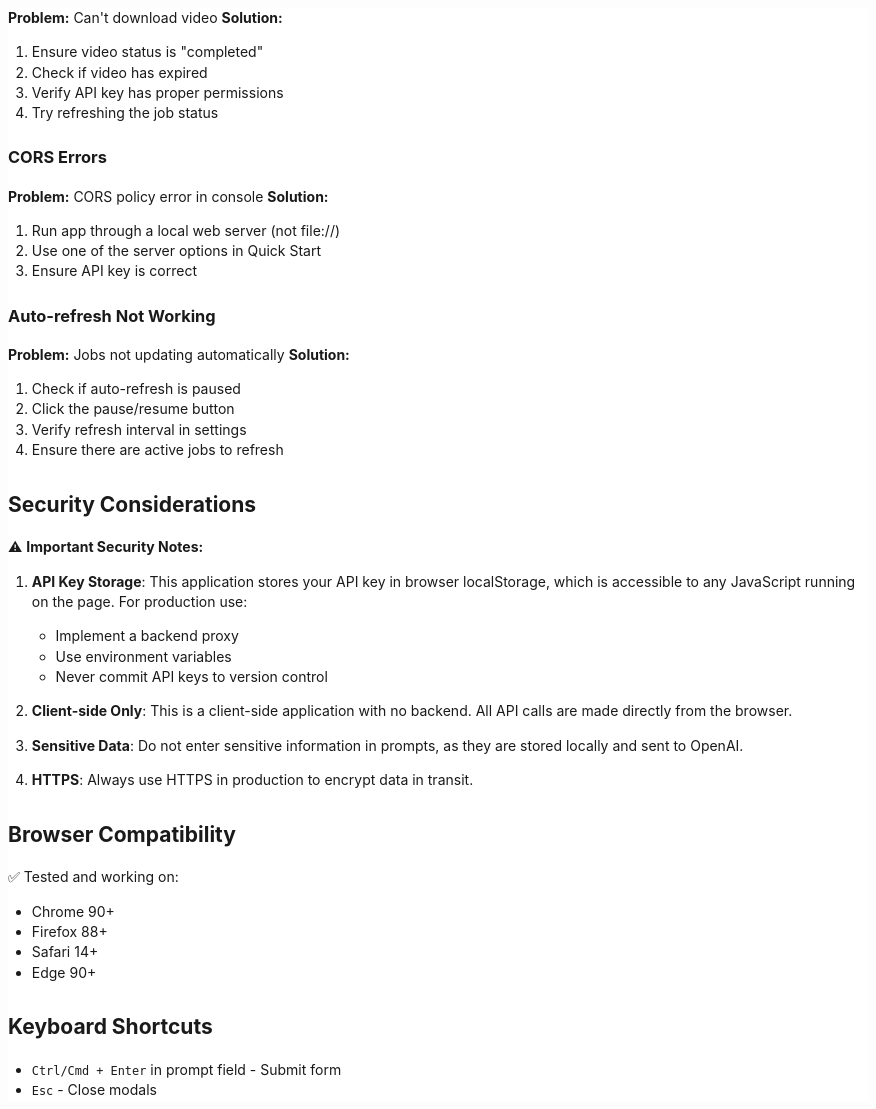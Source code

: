 **Problem:** Can't download video
**Solution:**
1. Ensure video status is "completed"
2. Check if video has expired
3. Verify API key has proper permissions
4. Try refreshing the job status

### CORS Errors

**Problem:** CORS policy error in console
**Solution:**
1. Run app through a local web server (not file://)
2. Use one of the server options in Quick Start
3. Ensure API key is correct

### Auto-refresh Not Working

**Problem:** Jobs not updating automatically
**Solution:**
1. Check if auto-refresh is paused
2. Click the pause/resume button
3. Verify refresh interval in settings
4. Ensure there are active jobs to refresh

## Security Considerations

⚠️ **Important Security Notes:**

1. **API Key Storage**: This application stores your API key in browser localStorage, which is accessible to any JavaScript running on the page. For production use:
   - Implement a backend proxy
   - Use environment variables
   - Never commit API keys to version control

2. **Client-side Only**: This is a client-side application with no backend. All API calls are made directly from the browser.

3. **Sensitive Data**: Do not enter sensitive information in prompts, as they are stored locally and sent to OpenAI.

4. **HTTPS**: Always use HTTPS in production to encrypt data in transit.

## Browser Compatibility

✅ Tested and working on:
- Chrome 90+
- Firefox 88+
- Safari 14+
- Edge 90+

## Keyboard Shortcuts

- `Ctrl/Cmd + Enter` in prompt field - Submit form
- `Esc` - Close modals
